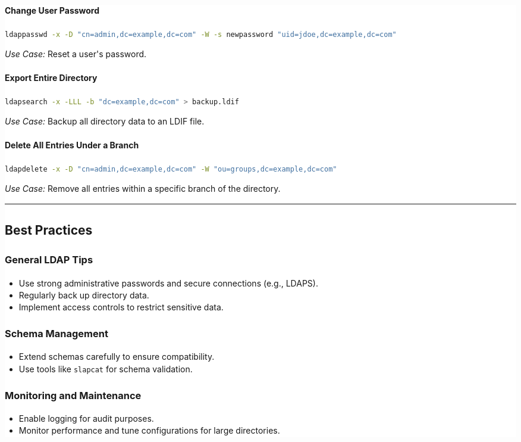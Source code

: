 #### Change User Password
```bash
ldappasswd -x -D "cn=admin,dc=example,dc=com" -W -s newpassword "uid=jdoe,dc=example,dc=com"
```
*Use Case:* Reset a user's password.

#### Export Entire Directory
```bash
ldapsearch -x -LLL -b "dc=example,dc=com" > backup.ldif
```
*Use Case:* Backup all directory data to an LDIF file.

#### Delete All Entries Under a Branch
```bash
ldapdelete -x -D "cn=admin,dc=example,dc=com" -W "ou=groups,dc=example,dc=com"
```
*Use Case:* Remove all entries within a specific branch of the directory.

---

## Best Practices

### General LDAP Tips
- Use strong administrative passwords and secure connections (e.g., LDAPS).
- Regularly back up directory data.
- Implement access controls to restrict sensitive data.

### Schema Management
- Extend schemas carefully to ensure compatibility.
- Use tools like `slapcat` for schema validation.

### Monitoring and Maintenance
- Enable logging for audit purposes.
- Monitor performance and tune configurations for large directories.
